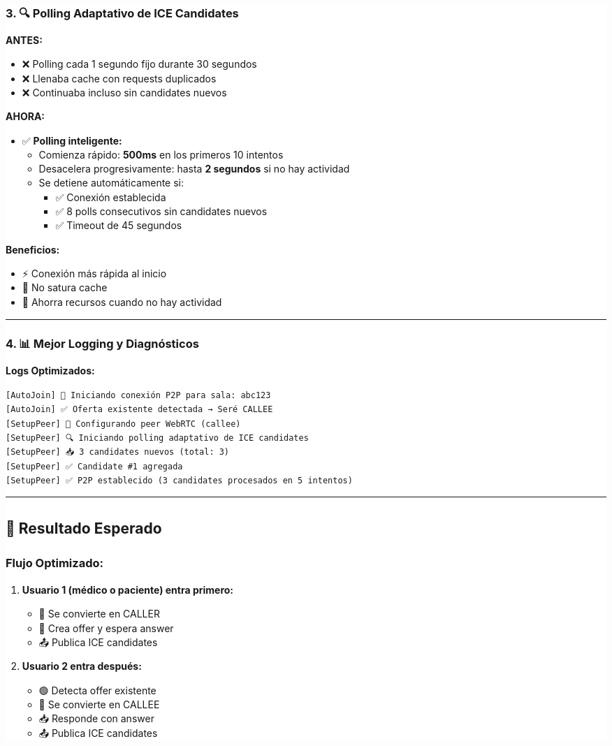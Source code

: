 ### 3. 🔍 **Polling Adaptativo de ICE Candidates**

**ANTES:**
- ❌ Polling cada 1 segundo fijo durante 30 segundos
- ❌ Llenaba cache con requests duplicados
- ❌ Continuaba incluso sin candidates nuevos

**AHORA:**
- ✅ **Polling inteligente:**
  - Comienza rápido: **500ms** en los primeros 10 intentos
  - Desacelera progresivamente: hasta **2 segundos** si no hay actividad
  - Se detiene automáticamente si:
    - ✅ Conexión establecida
    - ✅ 8 polls consecutivos sin candidates nuevos
    - ✅ Timeout de 45 segundos

**Beneficios:**
- ⚡ Conexión más rápida al inicio
- 🧹 No satura cache
- 🔋 Ahorra recursos cuando no hay actividad

---

### 4. 📊 **Mejor Logging y Diagnósticos**

**Logs Optimizados:**
```
[AutoJoin] 🚀 Iniciando conexión P2P para sala: abc123
[AutoJoin] ✅ Oferta existente detectada → Seré CALLEE
[SetupPeer] 🔧 Configurando peer WebRTC (callee)
[SetupPeer] 🔍 Iniciando polling adaptativo de ICE candidates
[SetupPeer] 📥 3 candidates nuevos (total: 3)
[SetupPeer] ✅ Candidate #1 agregada
[SetupPeer] ✅ P2P establecido (3 candidates procesados en 5 intentos)
```

---

## 🎯 Resultado Esperado

### Flujo Optimizado:

1. **Usuario 1 (médico o paciente) entra primero:**
   - 🔵 Se convierte en CALLER
   - 📡 Crea offer y espera answer
   - 📤 Publica ICE candidates

2. **Usuario 2 entra después:**
   - 🟢 Detecta offer existente
   - 🔵 Se convierte en CALLEE
   - 📥 Responde con answer
   - 📤 Publica ICE candidates
